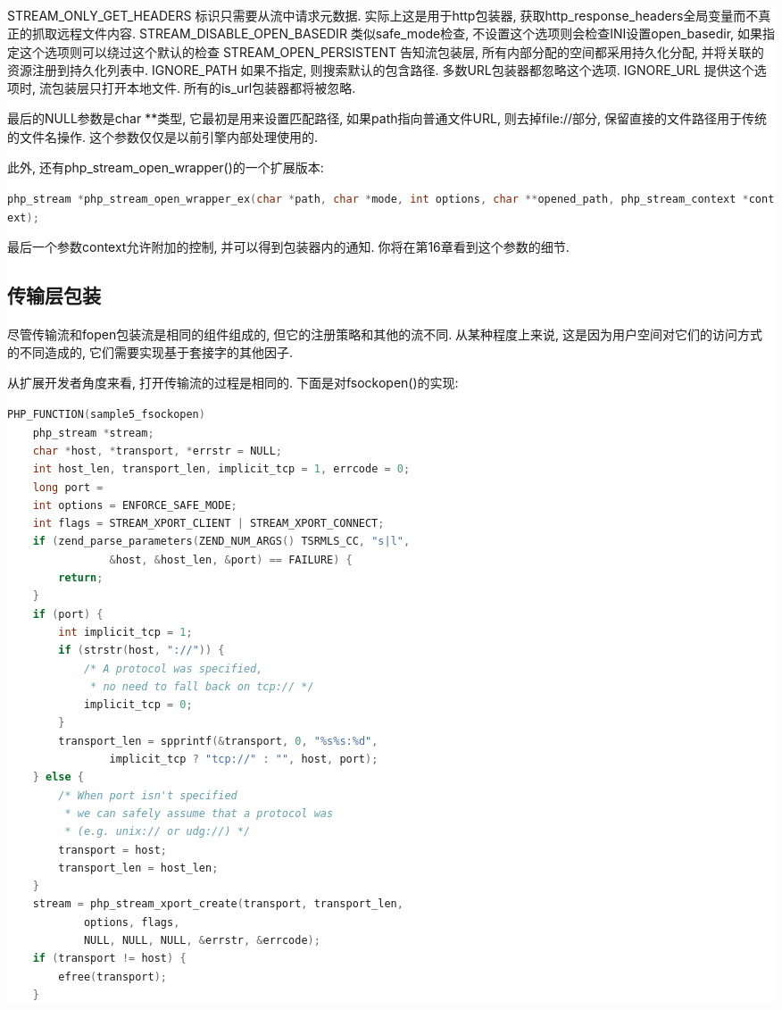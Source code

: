 <tr><td>STREAM_ONLY_GET_HEADERS</td>
<td>标识只需要从流中请求元数据. 实际上这是用于http包装器, 获取http_response_headers全局变量而不真正的抓取远程文件内容.</td></tr>

<tr><td>STREAM_DISABLE_OPEN_BASEDIR</td>
<td>类似safe_mode检查, 不设置这个选项则会检查INI设置open_basedir, 如果指定这个选项则可以绕过这个默认的检查</td></tr>

<tr><td>STREAM_OPEN_PERSISTENT</td>
<td>告知流包装层, 所有内部分配的空间都采用持久化分配, 并将关联的资源注册到持久化列表中.</td></tr>

<tr><td>IGNORE_PATH</td>

<td>如果不指定, 则搜索默认的包含路径. 多数URL包装器都忽略这个选项.</td></tr>

<tr><td>IGNORE_URL</td>
<td>提供这个选项时, 流包装层只打开本地文件. 所有的is_url包装器都将被忽略.</td></tr>
</table>

最后的NULL参数是char **类型, 它最初是用来设置匹配路径, 如果path指向普通文件URL, 则去掉file://部分, 保留直接的文件路径用于传统的文件名操作. 这个参数仅仅是以前引擎内部处理使用的.

此外, 还有php_stream_open_wrapper()的一个扩展版本:

```c
php_stream *php_stream_open_wrapper_ex(char *path, char *mode, int options, char **opened_path, php_stream_context *context);
````

最后一个参数context允许附加的控制, 并可以得到包装器内的通知. 你将在第16章看到这个参数的细节.

## 传输层包装

尽管传输流和fopen包装流是相同的组件组成的, 但它的注册策略和其他的流不同. 从某种程度上来说, 这是因为用户空间对它们的访问方式的不同造成的, 它们需要实现基于套接字的其他因子.

从扩展开发者角度来看, 打开传输流的过程是相同的. 下面是对fsockopen()的实现:

```c
PHP_FUNCTION(sample5_fsockopen)
    php_stream *stream;
    char *host, *transport, *errstr = NULL;
    int host_len, transport_len, implicit_tcp = 1, errcode = 0;
    long port =
    int options = ENFORCE_SAFE_MODE;
    int flags = STREAM_XPORT_CLIENT | STREAM_XPORT_CONNECT;
    if (zend_parse_parameters(ZEND_NUM_ARGS() TSRMLS_CC, "s|l",
                &host, &host_len, &port) == FAILURE) {
        return;
    }
    if (port) {
        int implicit_tcp = 1;
        if (strstr(host, "://")) {
            /* A protocol was specified,
             * no need to fall back on tcp:// */
            implicit_tcp = 0;
        }
        transport_len = spprintf(&transport, 0, "%s%s:%d",
                implicit_tcp ? "tcp://" : "", host, port);
    } else {
        /* When port isn't specified
         * we can safely assume that a protocol was
         * (e.g. unix:// or udg://) */
        transport = host;
        transport_len = host_len;
    }
    stream = php_stream_xport_create(transport, transport_len,
            options, flags,
            NULL, NULL, NULL, &errstr, &errcode);
    if (transport != host) {
        efree(transport);
    }
```